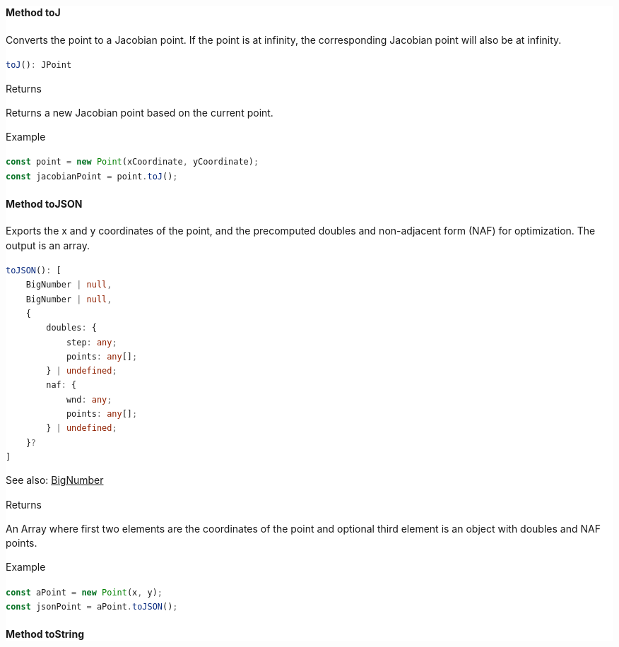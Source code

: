 #### Method toJ

Converts the point to a Jacobian point. If the point is at infinity, the corresponding Jacobian point
will also be at infinity.

```ts
toJ(): JPoint 
```

Returns

Returns a new Jacobian point based on the current point.

Example

```ts
const point = new Point(xCoordinate, yCoordinate);
const jacobianPoint = point.toJ();
```

#### Method toJSON

Exports the x and y coordinates of the point, and the precomputed doubles and non-adjacent form (NAF) for optimization. The output is an array.

```ts
toJSON(): [
    BigNumber | null,
    BigNumber | null,
    {
        doubles: {
            step: any;
            points: any[];
        } | undefined;
        naf: {
            wnd: any;
            points: any[];
        } | undefined;
    }?
] 
```

See also: [BigNumber](./primitives.md#class-bignumber)

Returns

An Array where first two elements are the coordinates of the point and optional third element is an object with doubles and NAF points.

Example

```ts
const aPoint = new Point(x, y);
const jsonPoint = aPoint.toJSON();
```

#### Method toString
